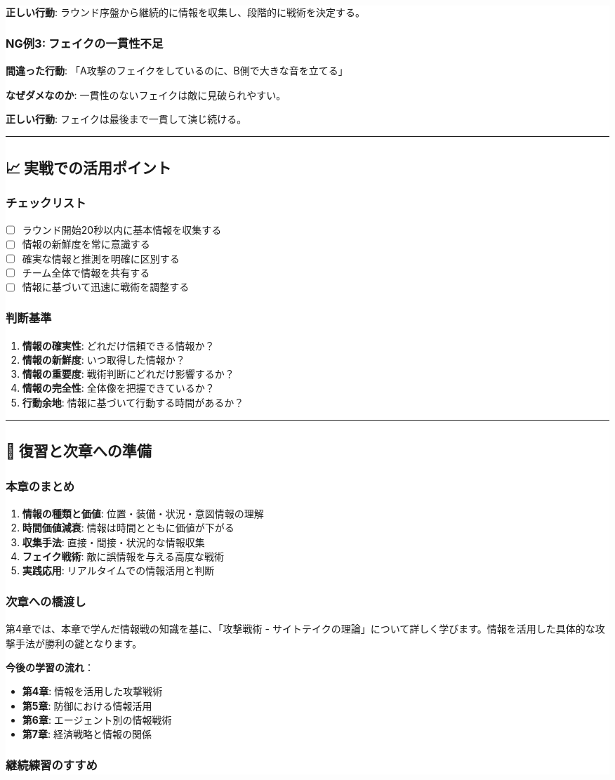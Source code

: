 **正しい行動**: ラウンド序盤から継続的に情報を収集し、段階的に戦術を決定する。

### NG例3: フェイクの一貫性不足

**間違った行動**: 「A攻撃のフェイクをしているのに、B側で大きな音を立てる」

**なぜダメなのか**: 一貫性のないフェイクは敵に見破られやすい。

**正しい行動**: フェイクは最後まで一貫して演じ続ける。

---

## 📈 実戦での活用ポイント

### チェックリスト

- [ ] ラウンド開始20秒以内に基本情報を収集する
- [ ] 情報の新鮮度を常に意識する
- [ ] 確実な情報と推測を明確に区別する
- [ ] チーム全体で情報を共有する
- [ ] 情報に基づいて迅速に戦術を調整する

### 判断基準

1. **情報の確実性**: どれだけ信頼できる情報か？
2. **情報の新鮮度**: いつ取得した情報か？
3. **情報の重要度**: 戦術判断にどれだけ影響するか？
4. **情報の完全性**: 全体像を把握できているか？
5. **行動余地**: 情報に基づいて行動する時間があるか？

---

## 🔄 復習と次章への準備

### 本章のまとめ

1. **情報の種類と価値**: 位置・装備・状況・意図情報の理解
2. **時間価値減衰**: 情報は時間とともに価値が下がる
3. **収集手法**: 直接・間接・状況的な情報収集
4. **フェイク戦術**: 敵に誤情報を与える高度な戦術
5. **実践応用**: リアルタイムでの情報活用と判断

### 次章への橋渡し

第4章では、本章で学んだ情報戦の知識を基に、「攻撃戦術 - サイトテイクの理論」について詳しく学びます。情報を活用した具体的な攻撃手法が勝利の鍵となります。

**今後の学習の流れ**：

- **第4章**: 情報を活用した攻撃戦術
- **第5章**: 防御における情報活用
- **第6章**: エージェント別の情報戦術
- **第7章**: 経済戦略と情報の関係

### 継続練習のすすめ
